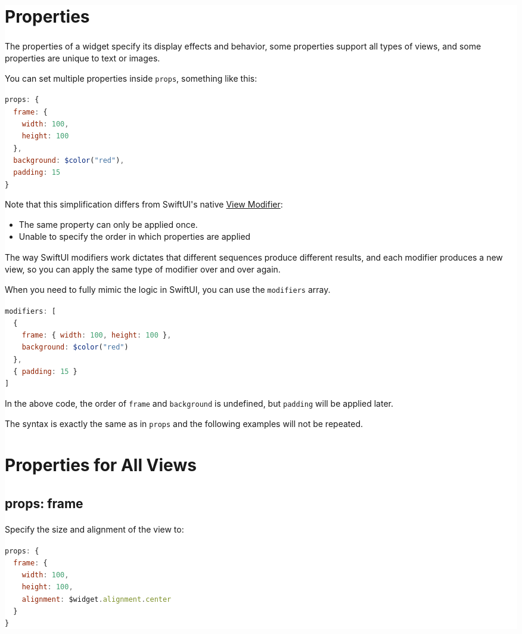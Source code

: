 # Properties

The properties of a widget specify its display effects and behavior, some properties support all types of views, and some properties are unique to text or images.

You can set multiple properties inside `props`, something like this:

```js
props: {
  frame: {
    width: 100,
    height: 100
  },
  background: $color("red"),
  padding: 15
}
```

Note that this simplification differs from SwiftUI's native [View Modifier](https://developer.apple.com/documentation/swiftui/viewmodifier):

- The same property can only be applied once.
- Unable to specify the order in which properties are applied

The way SwiftUI modifiers work dictates that different sequences produce different results, and each modifier produces a new view, so you can apply the same type of modifier over and over again.

When you need to fully mimic the logic in SwiftUI, you can use the `modifiers` array.

```js
modifiers: [
  {
    frame: { width: 100, height: 100 },
    background: $color("red")
  },
  { padding: 15 }
]
```

In the above code, the order of `frame` and `background` is undefined, but `padding` will be applied later.

The syntax is exactly the same as in `props` and the following examples will not be repeated.

# Properties for All Views

## props: frame

Specify the size and alignment of the view to:

```js
props: {
  frame: {
    width: 100,
    height: 100,
    alignment: $widget.alignment.center
  }
}
```

